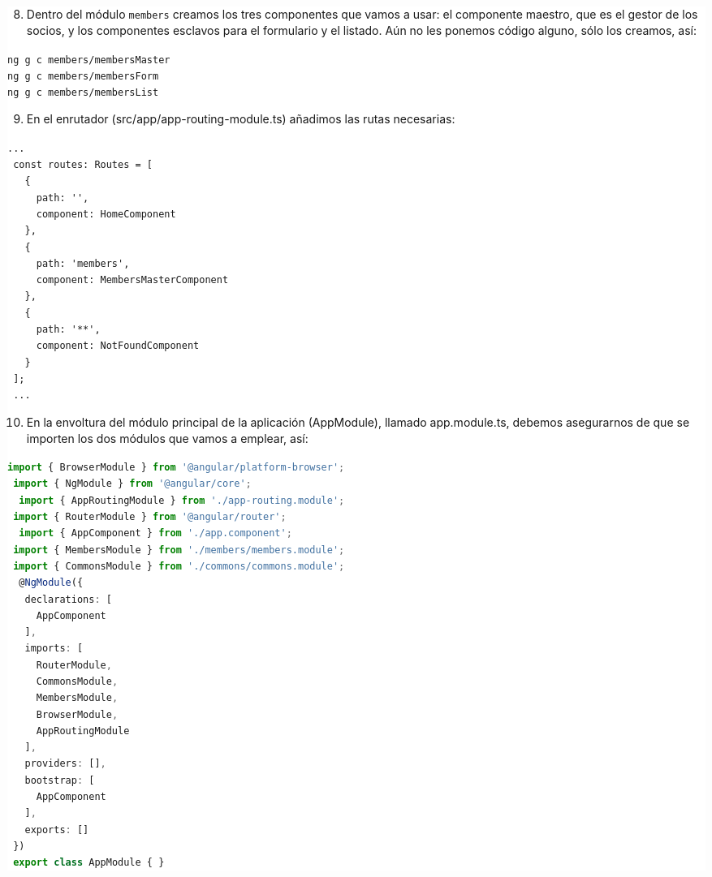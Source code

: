 8. Dentro del módulo `members` creamos los tres componentes que vamos a usar: el componente maestro, que es el gestor de los socios, y los componentes esclavos para el formulario y el listado. Aún no les ponemos código alguno, sólo los creamos, así:

```script
ng g c members/membersMaster
ng g c members/membersForm
ng g c members/membersList
```

9. En el enrutador (src/app/app-routing-module.ts) añadimos las rutas necesarias:

```
...
 const routes: Routes = [
   {
     path: '',
     component: HomeComponent
   },
   {
     path: 'members',
     component: MembersMasterComponent
   },
   {
     path: '**',
     component: NotFoundComponent
   }
 ];
 ...
```

10. En la envoltura del módulo principal de la aplicación (AppModule), llamado app.module.ts, debemos asegurarnos de que se importen los dos módulos que vamos a emplear, así:

```ts
import { BrowserModule } from '@angular/platform-browser';
 import { NgModule } from '@angular/core';
  import { AppRoutingModule } from './app-routing.module';
 import { RouterModule } from '@angular/router';
  import { AppComponent } from './app.component';
 import { MembersModule } from './members/members.module';
 import { CommonsModule } from './commons/commons.module';
  @NgModule({
   declarations: [
     AppComponent
   ],
   imports: [
     RouterModule,
     CommonsModule,
     MembersModule,
     BrowserModule,
     AppRoutingModule
   ],
   providers: [],
   bootstrap: [
     AppComponent
   ],
   exports: []
 })
 export class AppModule { }
 ``` 
